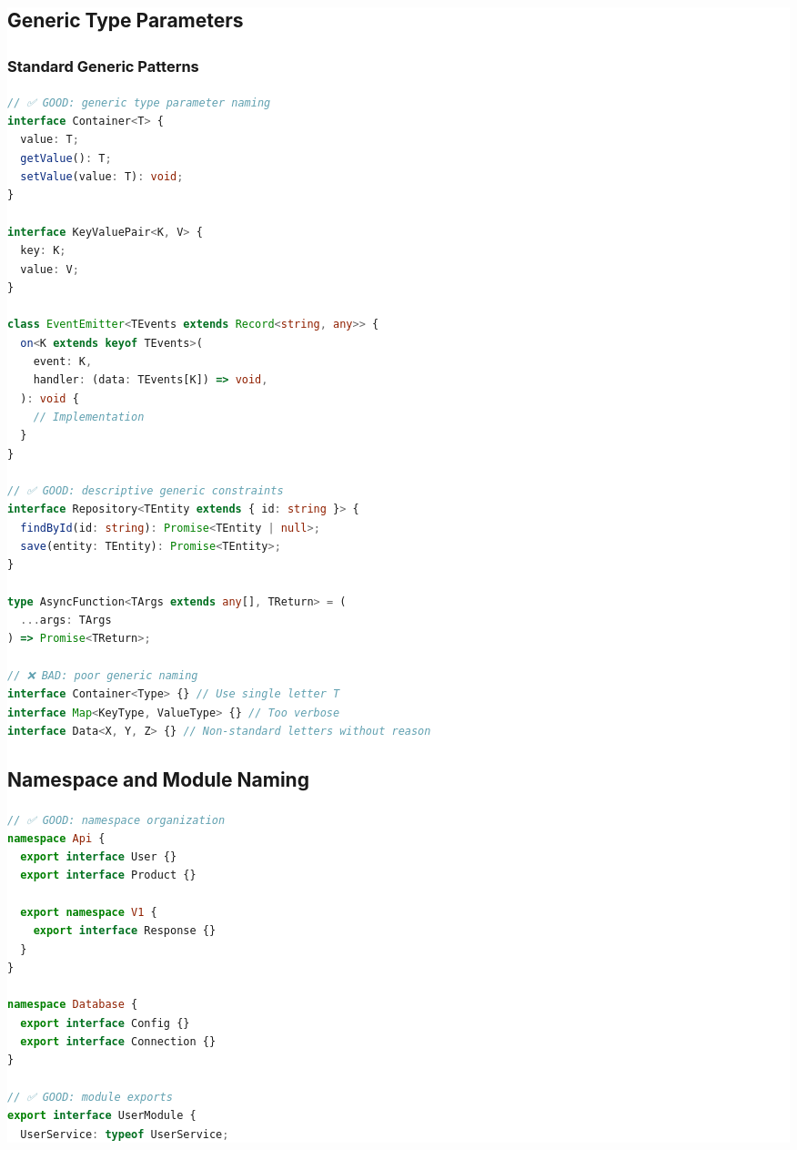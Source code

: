 ## Generic Type Parameters

### Standard Generic Patterns

```typescript
// ✅ GOOD: generic type parameter naming
interface Container<T> {
  value: T;
  getValue(): T;
  setValue(value: T): void;
}

interface KeyValuePair<K, V> {
  key: K;
  value: V;
}

class EventEmitter<TEvents extends Record<string, any>> {
  on<K extends keyof TEvents>(
    event: K,
    handler: (data: TEvents[K]) => void,
  ): void {
    // Implementation
  }
}

// ✅ GOOD: descriptive generic constraints
interface Repository<TEntity extends { id: string }> {
  findById(id: string): Promise<TEntity | null>;
  save(entity: TEntity): Promise<TEntity>;
}

type AsyncFunction<TArgs extends any[], TReturn> = (
  ...args: TArgs
) => Promise<TReturn>;

// ❌ BAD: poor generic naming
interface Container<Type> {} // Use single letter T
interface Map<KeyType, ValueType> {} // Too verbose
interface Data<X, Y, Z> {} // Non-standard letters without reason
```

## Namespace and Module Naming

```typescript
// ✅ GOOD: namespace organization
namespace Api {
  export interface User {}
  export interface Product {}

  export namespace V1 {
    export interface Response {}
  }
}

namespace Database {
  export interface Config {}
  export interface Connection {}
}

// ✅ GOOD: module exports
export interface UserModule {
  UserService: typeof UserService;
```